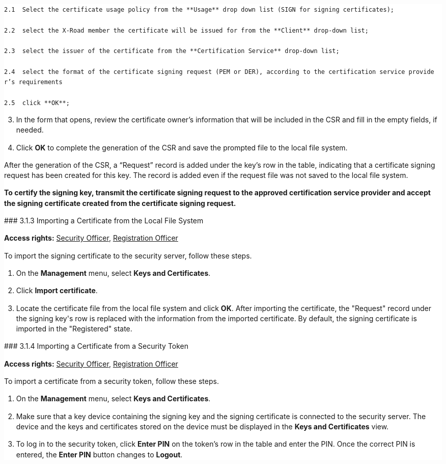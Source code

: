     2.1  Select the certificate usage policy from the **Usage** drop down list (SIGN for signing certificates);

    2.2  select the X-Road member the certificate will be issued for from the **Client** drop-down list;

    2.3  select the issuer of the certificate from the **Certification Service** drop-down list;

    2.4  select the format of the certificate signing request (PEM or DER), according to the certification service provider’s requirements

    2.5  click **OK**;

3.  In the form that opens, review the certificate owner’s information that will be included in the CSR and fill in the empty fields, if needed.

4.  Click **OK** to complete the generation of the CSR and save the prompted file to the local file system.

After the generation of the CSR, a “Request” record is added under the key’s row in the table, indicating that a certificate signing request has been created for this key. The record is added even if the request file was not saved to the local file system.

**To certify the signing key, transmit the certificate signing request to the approved certification service provider and accept the signing certificate created from the certificate signing request.**

<div id="313-importing-a-certificate-from-the-local-file-system" class="anchor"></div>
### 3.1.3 Importing a Certificate from the Local File System

**Access rights:** [Security Officer](#xroad-security-officer), [Registration Officer](#xroad-registration-officer)

To import the signing certificate to the security server, follow these steps.

1.  On the **Management** menu, select **Keys and Certificates**.

2.  Click **Import certificate**.

3.  Locate the certificate file from the local file system and click **OK**. After importing the certificate, the "Request" record under the signing key's row is replaced with the information from the imported certificate. By default, the signing certificate is imported in the "Registered" state.

<div id="314-importing-a-certificate-from-a-security-token" class="anchor"></div>
### 3.1.4 Importing a Certificate from a Security Token

**Access rights:** [Security Officer](#xroad-security-officer), [Registration Officer](#xroad-registration-officer)

To import a certificate from a security token, follow these steps.

1.  On the **Management** menu, select **Keys and Certificates**.

2.  Make sure that a key device containing the signing key and the signing certificate is connected to the security server. The device and the keys and certificates stored on the device must be displayed in the **Keys and Certificates** view.

3.  To log in to the security token, click **Enter PIN** on the token’s row in the table and enter the PIN. Once the correct PIN is entered, the **Enter PIN** button changes to **Logout**.
